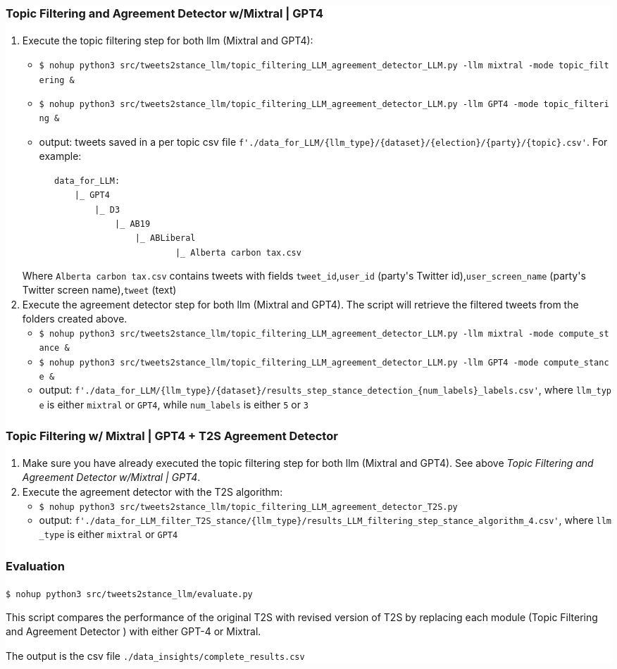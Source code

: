 ### Topic Filtering and Agreement Detector w/Mixtral | GPT4

1. Execute the topic filtering step for both llm (Mixtral and GPT4):
   * `$ nohup python3 src/tweets2stance_llm/topic_filtering_LLM_agreement_detector_LLM.py -llm mixtral -mode topic_filtering &`
   * `$ nohup python3 src/tweets2stance_llm/topic_filtering_LLM_agreement_detector_LLM.py -llm GPT4 -mode topic_filtering &`
   * output: tweets saved in a per topic csv file `f'./data_for_LLM/{llm_type}/{dataset}/{election}/{party}/{topic}.csv'`. For example:
   
            data_for_LLM:
                |_ GPT4
                    |_ D3
                        |_ AB19
                            |_ ABLiberal
                                    |_ Alberta carbon tax.csv
   
    Where `Alberta carbon tax.csv` contains tweets with fields `tweet_id`,`user_id` (party's Twitter id),`user_screen_name` (party's Twitter screen name),`tweet` (text)
2. Execute the agreement detector step for both llm (Mixtral and GPT4). The script will retrieve the filtered tweets from the folders created above.
   * `$ nohup python3 src/tweets2stance_llm/topic_filtering_LLM_agreement_detector_LLM.py -llm mixtral -mode compute_stance &`
   * `$ nohup python3 src/tweets2stance_llm/topic_filtering_LLM_agreement_detector_LLM.py -llm GPT4 -mode compute_stance &`
   * output: `f'./data_for_LLM/{llm_type}/{dataset}/results_step_stance_detection_{num_labels}_labels.csv'`, where `llm_type` is either `mixtral` or `GPT4`, while `num_labels` is either `5` or `3`

### Topic Filtering w/ Mixtral | GPT4 + T2S Agreement Detector
1. Make sure you have already executed the topic filtering step for both llm (Mixtral and GPT4). See above _Topic Filtering and Agreement Detector w/Mixtral | GPT4_.
2. Execute the agreement detector with the T2S algorithm:
   * `$ nohup python3 src/tweets2stance_llm/topic_filtering_LLM_agreement_detector_T2S.py`
   * output: `f'./data_for_LLM_filter_T2S_stance/{llm_type}/results_LLM_filtering_step_stance_algorithm_4.csv'`, where `llm_type` is either `mixtral` or `GPT4`

### Evaluation
`$ nohup python3 src/tweets2stance_llm/evaluate.py`

This script compares the performance of the original T2S with revised version of T2S by replacing each module (Topic Filtering and Agreement Detector ) with either GPT-4 or Mixtral. 

The output is the csv file `./data_insights/complete_results.csv`